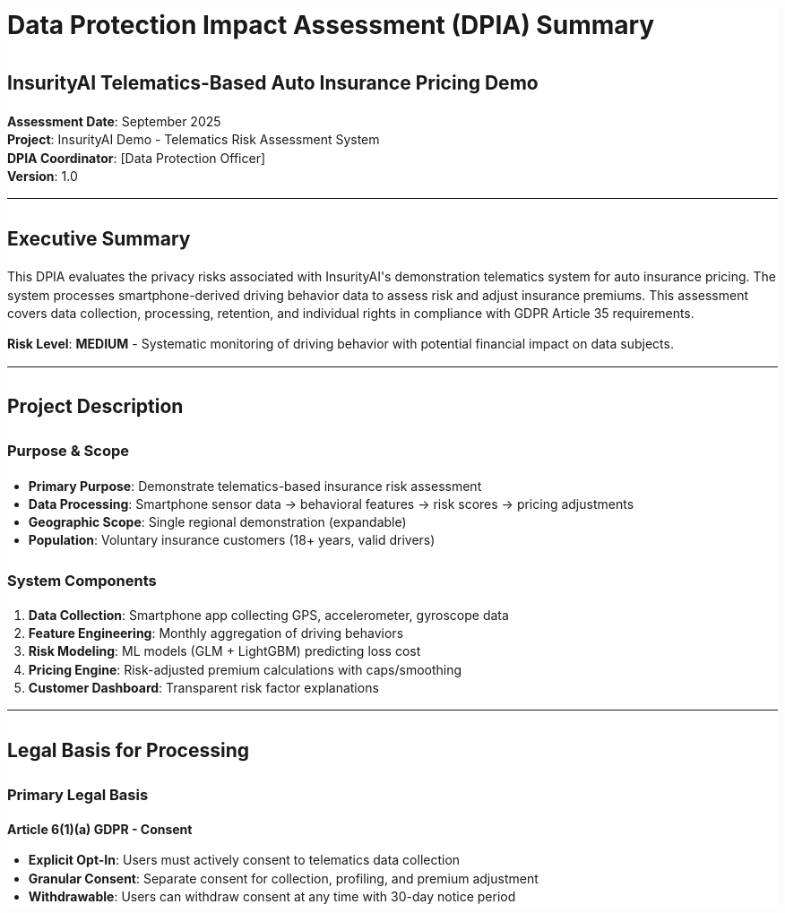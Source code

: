 # Data Protection Impact Assessment (DPIA) Summary
## InsurityAI Telematics-Based Auto Insurance Pricing Demo

**Assessment Date**: September 2025  
**Project**: InsurityAI Demo - Telematics Risk Assessment System  
**DPIA Coordinator**: [Data Protection Officer]  
**Version**: 1.0

---

## Executive Summary

This DPIA evaluates the privacy risks associated with InsurityAI's demonstration telematics system for auto insurance pricing. The system processes smartphone-derived driving behavior data to assess risk and adjust insurance premiums. This assessment covers data collection, processing, retention, and individual rights in compliance with GDPR Article 35 requirements.

**Risk Level**: **MEDIUM** - Systematic monitoring of driving behavior with potential financial impact on data subjects.

---

## Project Description

### Purpose & Scope
- **Primary Purpose**: Demonstrate telematics-based insurance risk assessment
- **Data Processing**: Smartphone sensor data → behavioral features → risk scores → pricing adjustments
- **Geographic Scope**: Single regional demonstration (expandable)
- **Population**: Voluntary insurance customers (18+ years, valid drivers)

### System Components
1. **Data Collection**: Smartphone app collecting GPS, accelerometer, gyroscope data
2. **Feature Engineering**: Monthly aggregation of driving behaviors 
3. **Risk Modeling**: ML models (GLM + LightGBM) predicting loss cost
4. **Pricing Engine**: Risk-adjusted premium calculations with caps/smoothing
5. **Customer Dashboard**: Transparent risk factor explanations

---

## Legal Basis for Processing

### Primary Legal Basis
**Article 6(1)(a) GDPR - Consent**
- **Explicit Opt-In**: Users must actively consent to telematics data collection
- **Granular Consent**: Separate consent for collection, profiling, and premium adjustment
- **Withdrawable**: Users can withdraw consent at any time with 30-day notice period
